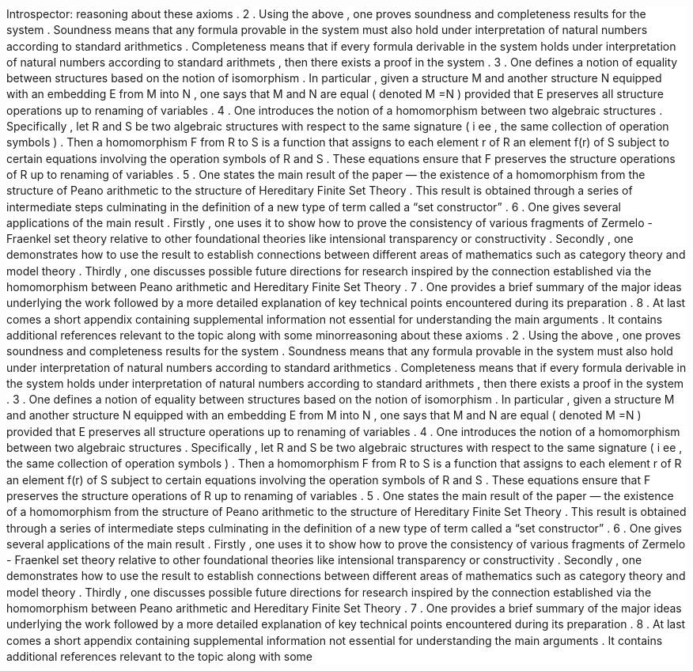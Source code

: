 Introspector: reasoning about these axioms . 2 . Using the above , one proves soundness and completeness results for the system . Soundness means that any formula provable in the system must also hold under interpretation of natural numbers according to standard arithmetics . Completeness means that if every formula derivable in the system holds under interpretation of natural numbers according to standard arithmets , then there exists a proof in the system . 3 . One defines a notion of equality between structures based on the notion of isomorphism . In particular , given a structure M and another structure N equipped with an embedding E from M into N , one says that M and N are equal ( denoted M =N ) provided that E preserves all structure operations up to renaming of variables . 4 . One introduces the notion of a homomorphism between two algebraic structures . Specifically , let R and S be two algebraic structures with respect to the same signature ( i ee , the same collection of operation symbols ) . Then a homomorphism F from R to S is a function that assigns to each element r of R an element f(r) of S subject to certain equations involving the operation symbols of R and S . These equations ensure that F preserves the structure operations of R up to renaming of variables . 5 . One states the main result of the paper — the existence of a homomorphism from the structure of Peano arithmetic to the structure of Hereditary Finite Set Theory . This result is obtained through a series of intermediate steps culminating in the definition of a new type of term called a “set constructor” . 6 . One gives several applications of the main result . Firstly , one uses it to show how to prove the consistency of various fragments of Zermelo - Fraenkel set theory relative to other foundational theories like intensional transparency or constructivity . Secondly , one demonstrates how to use the result to establish connections between different areas of mathematics such as category theory and model theory . Thirdly , one discusses possible future directions for research inspired by the connection established via the homomorphism between Peano arithmetic and Hereditary Finite Set Theory . 7 . One provides a brief summary of the major ideas underlying the work followed by a more detailed explanation of key technical points encountered during its preparation . 8 . At last comes a short appendix containing supplemental information not essential for understanding the main arguments . It contains additional references relevant to the topic along with some minorreasoning about these axioms . 2 . Using the above , one proves soundness and completeness results for the system . Soundness means that any formula provable in the system must also hold under interpretation of natural numbers according to standard arithmetics . Completeness means that if every formula derivable in the system holds under interpretation of natural numbers according to standard arithmets , then there exists a proof in the system . 3 . One defines a notion of equality between structures based on the notion of isomorphism . In particular , given a structure M and another structure N equipped with an embedding E from M into N , one says that M and N are equal ( denoted M =N ) provided that E preserves all structure operations up to renaming of variables . 4 . One introduces the notion of a homomorphism between two algebraic structures . Specifically , let R and S be two algebraic structures with respect to the same signature ( i ee , the same collection of operation symbols ) . Then a homomorphism F from R to S is a function that assigns to each element r of R an element f(r) of S subject to certain equations involving the operation symbols of R and S . These equations ensure that F preserves the structure operations of R up to renaming of variables . 5 . One states the main result of the paper — the existence of a homomorphism from the structure of Peano arithmetic to the structure of Hereditary Finite Set Theory . This result is obtained through a series of intermediate steps culminating in the definition of a new type of term called a “set constructor” . 6 . One gives several applications of the main result . Firstly , one uses it to show how to prove the consistency of various fragments of Zermelo - Fraenkel set theory relative to other foundational theories like intensional transparency or constructivity . Secondly , one demonstrates how to use the result to establish connections between different areas of mathematics such as category theory and model theory . Thirdly , one discusses possible future directions for research inspired by the connection established via the homomorphism between Peano arithmetic and Hereditary Finite Set Theory . 7 . One provides a brief summary of the major ideas underlying the work followed by a more detailed explanation of key technical points encountered during its preparation . 8 . At last comes a short appendix containing supplemental information not essential for understanding the main arguments . It contains additional references relevant to the topic along with some

